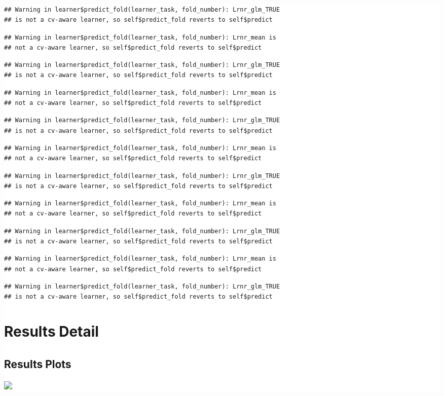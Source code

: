 ```
## Warning in learner$predict_fold(learner_task, fold_number): Lrnr_glm_TRUE
## is not a cv-aware learner, so self$predict_fold reverts to self$predict
```

```
## Warning in learner$predict_fold(learner_task, fold_number): Lrnr_mean is
## not a cv-aware learner, so self$predict_fold reverts to self$predict
```

```
## Warning in learner$predict_fold(learner_task, fold_number): Lrnr_glm_TRUE
## is not a cv-aware learner, so self$predict_fold reverts to self$predict
```

```
## Warning in learner$predict_fold(learner_task, fold_number): Lrnr_mean is
## not a cv-aware learner, so self$predict_fold reverts to self$predict
```

```
## Warning in learner$predict_fold(learner_task, fold_number): Lrnr_glm_TRUE
## is not a cv-aware learner, so self$predict_fold reverts to self$predict
```

```
## Warning in learner$predict_fold(learner_task, fold_number): Lrnr_mean is
## not a cv-aware learner, so self$predict_fold reverts to self$predict
```

```
## Warning in learner$predict_fold(learner_task, fold_number): Lrnr_glm_TRUE
## is not a cv-aware learner, so self$predict_fold reverts to self$predict
```

```
## Warning in learner$predict_fold(learner_task, fold_number): Lrnr_mean is
## not a cv-aware learner, so self$predict_fold reverts to self$predict
```

```
## Warning in learner$predict_fold(learner_task, fold_number): Lrnr_glm_TRUE
## is not a cv-aware learner, so self$predict_fold reverts to self$predict
```

```
## Warning in learner$predict_fold(learner_task, fold_number): Lrnr_mean is
## not a cv-aware learner, so self$predict_fold reverts to self$predict
```

```
## Warning in learner$predict_fold(learner_task, fold_number): Lrnr_glm_TRUE
## is not a cv-aware learner, so self$predict_fold reverts to self$predict
```




# Results Detail

## Results Plots
![](/tmp/0a836924-f166-42c2-8fbe-5f0f0e3357d0/dac603e8-aad5-47fd-96b8-b932f0c05055/REPORT_files/figure-html/plot_tsm-1.png)
